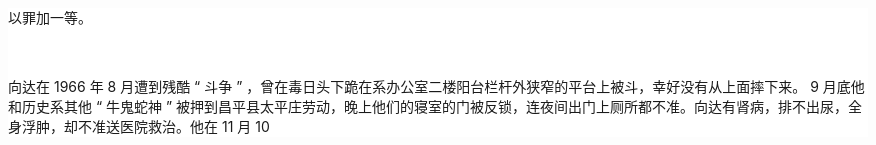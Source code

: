  </span>
  <span class="s1">
   以罪加一等。
  </span>
 </p>
 <p class="p1">
  <span class="s1">
  </span>
  <br/>
 </p>
 <p class="p2">
  <span class="s1">
   向达在
  </span>
  <span class="s2">
   1966
  </span>
  <span class="s1">
   年
  </span>
  <span class="s2">
   8
  </span>
  <span class="s1">
   月遭到残酷
  </span>
  <span class="s2">
   “
  </span>
  <span class="s1">
   斗争
  </span>
  <span class="s2">
   ”
  </span>
  <span class="s1">
   ，曾在毒日头下跪在系办公室二楼阳台栏杆外狭窄的平台上被斗，幸好没有从上面摔下来。
  </span>
  <span class="s2">
   9
  </span>
  <span class="s1">
   月底他和历史系其他
  </span>
  <span class="s2">
   “
  </span>
  <span class="s1">
   牛鬼蛇神
  </span>
  <span class="s2">
   ”
  </span>
  <span class="s1">
   被押到昌平县太平庄劳动，晚上他们的寝室的门被反锁，连夜间出门上厕所都不准。向达有肾病，排不出尿，全身浮肿，却不准送医院救治。他在
  </span>
  <span class="s2">
   11
  </span>
  <span class="s1">
   月
  </span>
  <span class="s2">
   10